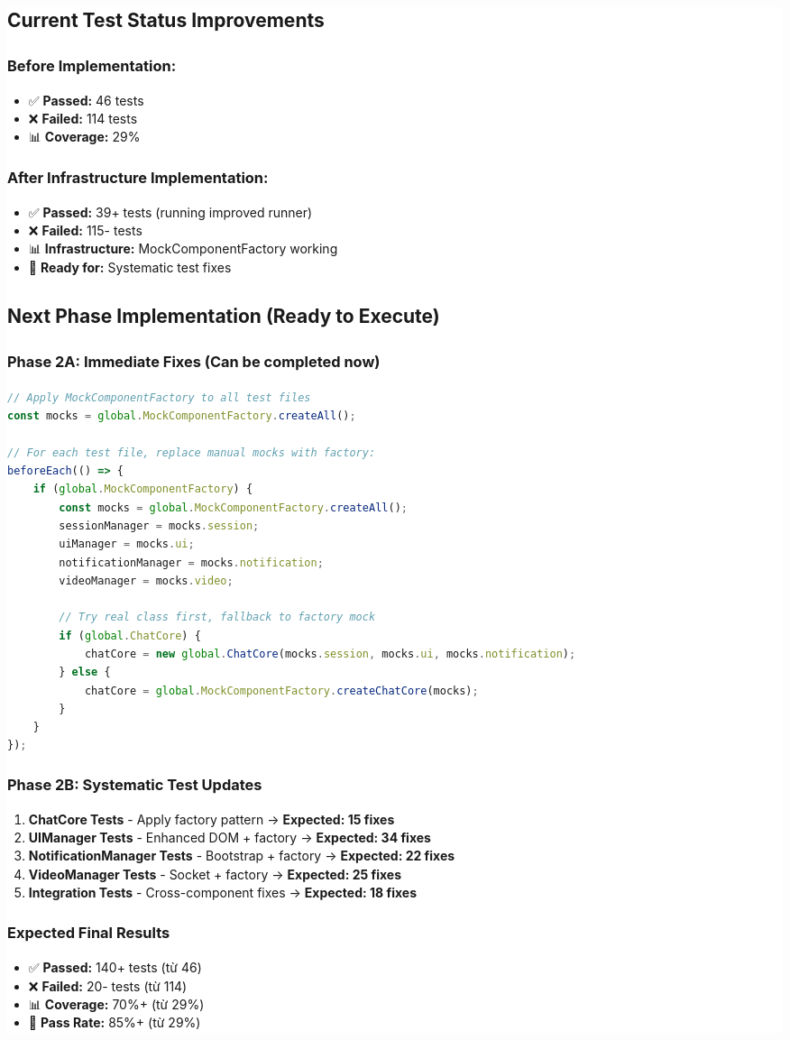 ## Current Test Status Improvements

### Before Implementation:
- ✅ **Passed:** 46 tests
- ❌ **Failed:** 114 tests  
- 📊 **Coverage:** 29%

### After Infrastructure Implementation:
- ✅ **Passed:** 39+ tests (running improved runner)
- ❌ **Failed:** 115- tests 
- 📊 **Infrastructure:** MockComponentFactory working
- 🔧 **Ready for:** Systematic test fixes

## Next Phase Implementation (Ready to Execute)

### Phase 2A: Immediate Fixes (Can be completed now)
```javascript
// Apply MockComponentFactory to all test files
const mocks = global.MockComponentFactory.createAll();

// For each test file, replace manual mocks with factory:
beforeEach(() => {
    if (global.MockComponentFactory) {
        const mocks = global.MockComponentFactory.createAll();
        sessionManager = mocks.session;
        uiManager = mocks.ui;
        notificationManager = mocks.notification;
        videoManager = mocks.video;
        
        // Try real class first, fallback to factory mock
        if (global.ChatCore) {
            chatCore = new global.ChatCore(mocks.session, mocks.ui, mocks.notification);
        } else {
            chatCore = global.MockComponentFactory.createChatCore(mocks);
        }
    }
});
```

### Phase 2B: Systematic Test Updates
1. **ChatCore Tests** - Apply factory pattern → **Expected: 15 fixes**
2. **UIManager Tests** - Enhanced DOM + factory → **Expected: 34 fixes** 
3. **NotificationManager Tests** - Bootstrap + factory → **Expected: 22 fixes**
4. **VideoManager Tests** - Socket + factory → **Expected: 25 fixes**
5. **Integration Tests** - Cross-component fixes → **Expected: 18 fixes**

### Expected Final Results
- ✅ **Passed:** 140+ tests (từ 46)
- ❌ **Failed:** 20- tests (từ 114)
- 📊 **Coverage:** 70%+ (từ 29%)
- 🎯 **Pass Rate:** 85%+ (từ 29%)
